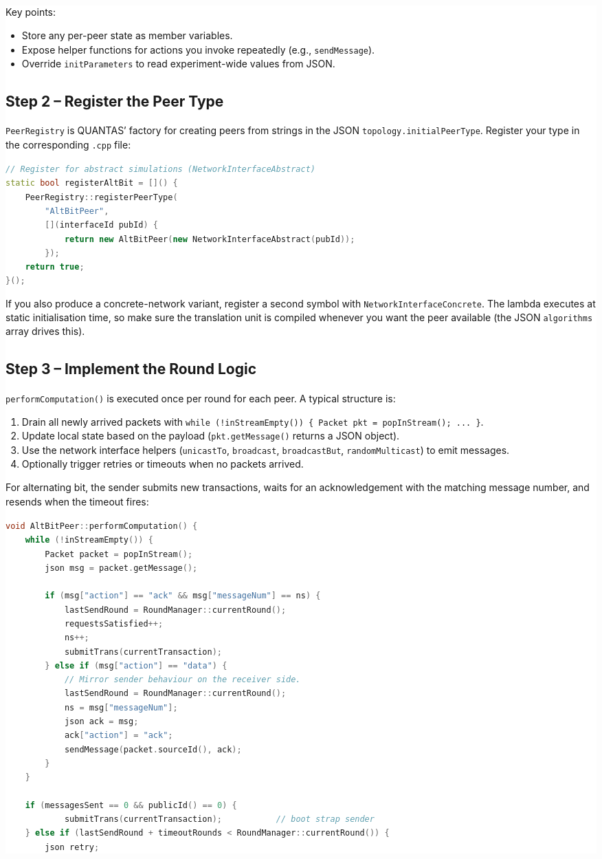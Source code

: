 Key points:

- Store any per-peer state as member variables.
- Expose helper functions for actions you invoke repeatedly (e.g., `sendMessage`).
- Override `initParameters` to read experiment-wide values from JSON.

## Step 2 – Register the Peer Type

`PeerRegistry` is QUANTAS’ factory for creating peers from strings in the JSON `topology.initialPeerType`. Register your type in the corresponding `.cpp` file:

```cpp
// Register for abstract simulations (NetworkInterfaceAbstract)
static bool registerAltBit = []() {
    PeerRegistry::registerPeerType(
        "AltBitPeer",
        [](interfaceId pubId) {
            return new AltBitPeer(new NetworkInterfaceAbstract(pubId));
        });
    return true;
}();
```

If you also produce a concrete-network variant, register a second symbol with `NetworkInterfaceConcrete`. The lambda executes at static initialisation time, so make sure the translation unit is compiled whenever you want the peer available (the JSON `algorithms` array drives this).

## Step 3 – Implement the Round Logic

`performComputation()` is executed once per round for each peer. A typical structure is:

1. Drain all newly arrived packets with `while (!inStreamEmpty()) { Packet pkt = popInStream(); ... }`.
2. Update local state based on the payload (`pkt.getMessage()` returns a JSON object).
3. Use the network interface helpers (`unicastTo`, `broadcast`, `broadcastBut`, `randomMulticast`) to emit messages.
4. Optionally trigger retries or timeouts when no packets arrived.

For alternating bit, the sender submits new transactions, waits for an acknowledgement with the matching message number, and resends when the timeout fires:

```cpp
void AltBitPeer::performComputation() {
    while (!inStreamEmpty()) {
        Packet packet = popInStream();
        json msg = packet.getMessage();

        if (msg["action"] == "ack" && msg["messageNum"] == ns) {
            lastSendRound = RoundManager::currentRound();
            requestsSatisfied++;
            ns++;
            submitTrans(currentTransaction);
        } else if (msg["action"] == "data") {
            // Mirror sender behaviour on the receiver side.
            lastSendRound = RoundManager::currentRound();
            ns = msg["messageNum"];
            json ack = msg;
            ack["action"] = "ack";
            sendMessage(packet.sourceId(), ack);
        }
    }

    if (messagesSent == 0 && publicId() == 0) {
            submitTrans(currentTransaction);           // boot strap sender
    } else if (lastSendRound + timeoutRounds < RoundManager::currentRound()) {
        json retry;
```